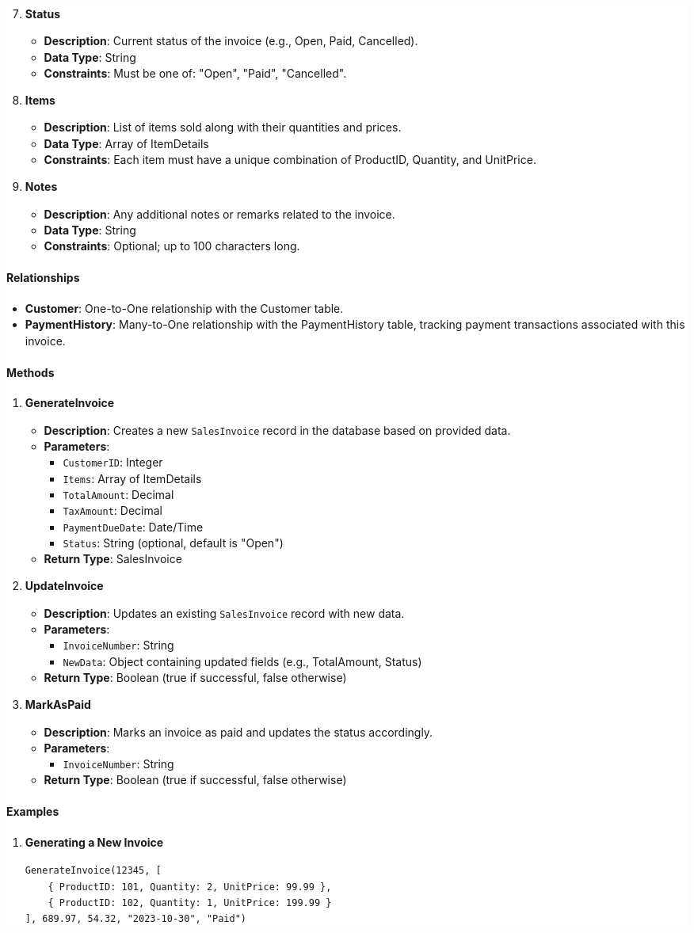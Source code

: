 7. **Status**
   - **Description**: Current status of the invoice (e.g., Open, Paid, Cancelled).
   - **Data Type**: String
   - **Constraints**: Must be one of: "Open", "Paid", "Cancelled".

8. **Items**
   - **Description**: List of items sold along with their quantities and prices.
   - **Data Type**: Array of ItemDetails
   - **Constraints**: Each item must have a unique combination of ProductID, Quantity, and UnitPrice.

9. **Notes**
   - **Description**: Any additional notes or remarks related to the invoice.
   - **Data Type**: String
   - **Constraints**: Optional; up to 100 characters long.

#### Relationships

- **Customer**: One-to-One relationship with the Customer table.
- **PaymentHistory**: Many-to-One relationship with the PaymentHistory table, tracking payment transactions associated with this invoice.

#### Methods

1. **GenerateInvoice**
   - **Description**: Creates a new `SalesInvoice` record in the database based on provided data.
   - **Parameters**:
     - `CustomerID`: Integer
     - `Items`: Array of ItemDetails
     - `TotalAmount`: Decimal
     - `TaxAmount`: Decimal
     - `PaymentDueDate`: Date/Time
     - `Status`: String (optional, default is "Open")
   - **Return Type**: SalesInvoice

2. **UpdateInvoice**
   - **Description**: Updates an existing `SalesInvoice` record with new data.
   - **Parameters**:
     - `InvoiceNumber`: String
     - `NewData`: Object containing updated fields (e.g., TotalAmount, Status)
   - **Return Type**: Boolean (true if successful, false otherwise)

3. **MarkAsPaid**
   - **Description**: Marks an invoice as paid and updates the status accordingly.
   - **Parameters**:
     - `InvoiceNumber`: String
   - **Return Type**: Boolean (true if successful, false otherwise)

#### Examples

1. **Generating a New Invoice**
   ```plaintext
   GenerateInvoice(12345, [
       { ProductID: 101, Quantity: 2, UnitPrice: 99.99 },
       { ProductID: 102, Quantity: 1, UnitPrice: 199.99 }
   ], 689.97, 54.32, "2023-10-30", "Paid")
   ```
